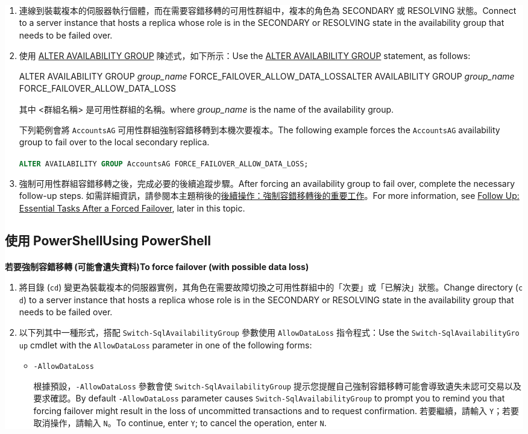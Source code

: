 1.  <span data-ttu-id="c1577-199">連線到裝載複本的伺服器執行個體，而在需要容錯移轉的可用性群組中，複本的角色為 SECONDARY 或 RESOLVING 狀態。</span><span class="sxs-lookup"><span data-stu-id="c1577-199">Connect to a server instance that hosts a replica whose role is in the SECONDARY or RESOLVING state in the availability group that needs to be failed over.</span></span>  
  
2.  <span data-ttu-id="c1577-200">使用 [ALTER AVAILABILITY GROUP](/sql/t-sql/statements/alter-availability-group-transact-sql) 陳述式，如下所示：</span><span class="sxs-lookup"><span data-stu-id="c1577-200">Use the [ALTER AVAILABILITY GROUP](/sql/t-sql/statements/alter-availability-group-transact-sql) statement, as follows:</span></span>  
  
     <span data-ttu-id="c1577-201">ALTER AVAILABILITY GROUP *group_name* FORCE_FAILOVER_ALLOW_DATA_LOSS</span><span class="sxs-lookup"><span data-stu-id="c1577-201">ALTER AVAILABILITY GROUP *group_name* FORCE_FAILOVER_ALLOW_DATA_LOSS</span></span>  
  
     <span data-ttu-id="c1577-202">其中 <群組名稱>  是可用性群組的名稱。</span><span class="sxs-lookup"><span data-stu-id="c1577-202">where *group_name* is the name of the availability group.</span></span>  
  
     <span data-ttu-id="c1577-203">下列範例會將 `AccountsAG` 可用性群組強制容錯移轉到本機次要複本。</span><span class="sxs-lookup"><span data-stu-id="c1577-203">The following example forces the `AccountsAG` availability group to fail over to the local secondary replica.</span></span>  
  
    ```sql
    ALTER AVAILABILITY GROUP AccountsAG FORCE_FAILOVER_ALLOW_DATA_LOSS;  
    ```  
  
3.  <span data-ttu-id="c1577-204">強制可用性群組容錯移轉之後，完成必要的後續追蹤步驟。</span><span class="sxs-lookup"><span data-stu-id="c1577-204">After forcing an availability group to fail over, complete the necessary follow-up steps.</span></span> <span data-ttu-id="c1577-205">如需詳細資訊，請參閱本主題稍後的[後續操作：強制容錯移轉後的重要工作](#FollowUp)。</span><span class="sxs-lookup"><span data-stu-id="c1577-205">For more information, see [Follow Up: Essential Tasks After a Forced Failover](#FollowUp), later in this topic.</span></span>  
  
##  <a name="using-powershell"></a><a name="PowerShellProcedure"></a> <span data-ttu-id="c1577-206">使用 PowerShell</span><span class="sxs-lookup"><span data-stu-id="c1577-206">Using PowerShell</span></span>  
 <span data-ttu-id="c1577-207">**若要強制容錯移轉 (可能會遺失資料)**</span><span class="sxs-lookup"><span data-stu-id="c1577-207">**To force failover (with possible data loss)**</span></span>  
  
1.  <span data-ttu-id="c1577-208">將目錄 (`cd`) 變更為裝載複本的伺服器實例，其角色在需要故障切換之可用性群組中的「次要」或「已解決」狀態。</span><span class="sxs-lookup"><span data-stu-id="c1577-208">Change directory (`cd`) to a server instance that hosts a replica whose role is in the SECONDARY or RESOLVING state in the availability group that needs to be failed over.</span></span>  
  
2.  <span data-ttu-id="c1577-209">以下列其中一種形式，搭配 `Switch-SqlAvailabilityGroup` 參數使用 `AllowDataLoss` 指令程式：</span><span class="sxs-lookup"><span data-stu-id="c1577-209">Use the `Switch-SqlAvailabilityGroup` cmdlet with the `AllowDataLoss` parameter in one of the following forms:</span></span>  
  
    -   `-AllowDataLoss`  
  
         <span data-ttu-id="c1577-210">根據預設，`-AllowDataLoss` 參數會使 `Switch-SqlAvailabilityGroup` 提示您提醒自己強制容錯移轉可能會導致遺失未認可交易以及要求確認。</span><span class="sxs-lookup"><span data-stu-id="c1577-210">By default `-AllowDataLoss` parameter causes `Switch-SqlAvailabilityGroup` to prompt you to remind you that forcing failover might result in the loss of uncommitted transactions and to request confirmation.</span></span> <span data-ttu-id="c1577-211">若要繼續，請輸入 `Y`；若要取消操作，請輸入 `N`。</span><span class="sxs-lookup"><span data-stu-id="c1577-211">To continue, enter `Y`; to cancel the operation, enter `N`.</span></span>  
  